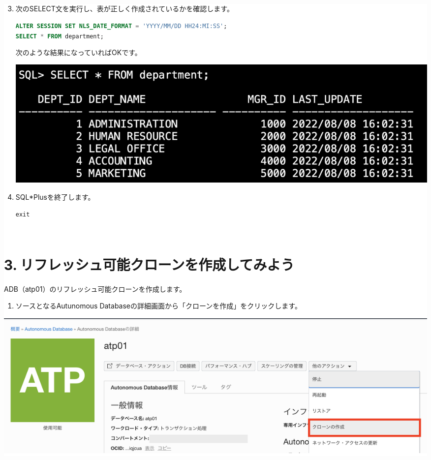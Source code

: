 3. 次のSELECT文を実行し、表が正しく作成されているかを確認します。

    ```sql
    ALTER SESSION SET NLS_DATE_FORMAT = 'YYYY/MM/DD HH24:MI:SS';
    SELECT * FROM department;
    ```
      
    次のような結果になっていればOKです。

    ![img2_1.png](img2_1.png)

4. SQL*Plusを終了します。

    ```sql
    exit
    ```

<br>

<a id="anchor3"></a>

# 3. リフレッシュ可能クローンを作成してみよう

ADB（atp01）のリフレッシュ可能クローンを作成します。

1. ソースとなるAutunomous Databaseの詳細画面から「クローンを作成」をクリックします。

  ![img2_1.png](img3_1.png)
